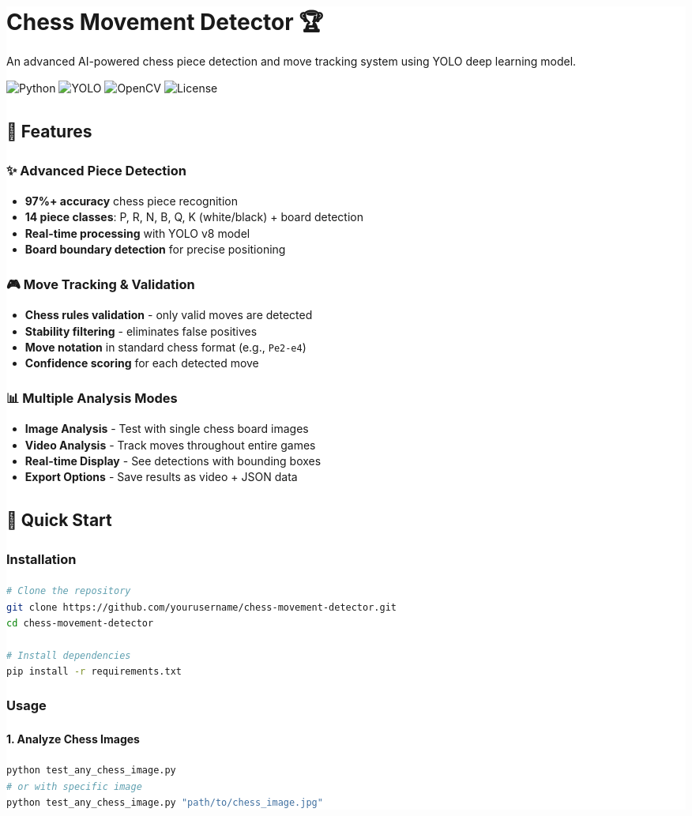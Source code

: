 # Chess Movement Detector 🏆

An advanced AI-powered chess piece detection and move tracking system using YOLO deep learning model.

![Python](https://img.shields.io/badge/python-v3.8+-blue.svg)
![YOLO](https://img.shields.io/badge/YOLO-v8-green.svg)
![OpenCV](https://img.shields.io/badge/OpenCV-4.8+-orange.svg)
![License](https://img.shields.io/badge/license-MIT-blue.svg)

## 🎯 Features

### ✨ **Advanced Piece Detection**
- **97%+ accuracy** chess piece recognition
- **14 piece classes**: P, R, N, B, Q, K (white/black) + board detection
- **Real-time processing** with YOLO v8 model
- **Board boundary detection** for precise positioning

### 🎮 **Move Tracking & Validation**
- **Chess rules validation** - only valid moves are detected
- **Stability filtering** - eliminates false positives
- **Move notation** in standard chess format (e.g., `Pe2-e4`)
- **Confidence scoring** for each detected move

### 📊 **Multiple Analysis Modes**
- **Image Analysis** - Test with single chess board images
- **Video Analysis** - Track moves throughout entire games
- **Real-time Display** - See detections with bounding boxes
- **Export Options** - Save results as video + JSON data

## 🚀 Quick Start

### Installation

```bash
# Clone the repository
git clone https://github.com/yourusername/chess-movement-detector.git
cd chess-movement-detector

# Install dependencies
pip install -r requirements.txt
```

### Usage

#### 1. **Analyze Chess Images**
```bash
python test_any_chess_image.py
# or with specific image
python test_any_chess_image.py "path/to/chess_image.jpg"
```
